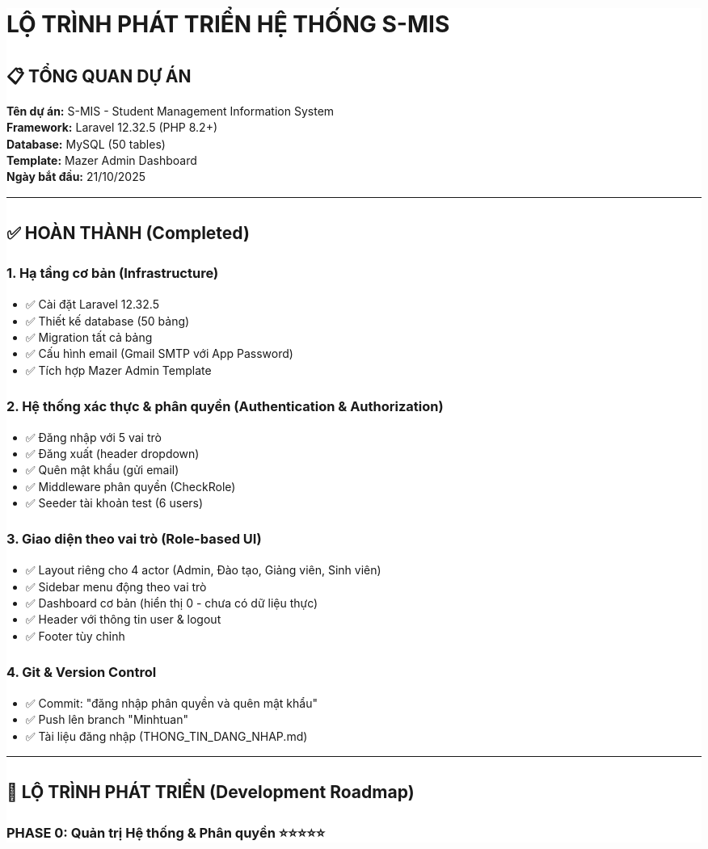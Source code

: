 # LỘ TRÌNH PHÁT TRIỂN HỆ THỐNG S-MIS

## 📋 TỔNG QUAN DỰ ÁN

**Tên dự án:** S-MIS - Student Management Information System  
**Framework:** Laravel 12.32.5 (PHP 8.2+)  
**Database:** MySQL (50 tables)  
**Template:** Mazer Admin Dashboard  
**Ngày bắt đầu:** 21/10/2025

---

## ✅ HOÀN THÀNH (Completed)

### 1. Hạ tầng cơ bản (Infrastructure)

-   ✅ Cài đặt Laravel 12.32.5
-   ✅ Thiết kế database (50 bảng)
-   ✅ Migration tất cả bảng
-   ✅ Cấu hình email (Gmail SMTP với App Password)
-   ✅ Tích hợp Mazer Admin Template

### 2. Hệ thống xác thực & phân quyền (Authentication & Authorization)

-   ✅ Đăng nhập với 5 vai trò
-   ✅ Đăng xuất (header dropdown)
-   ✅ Quên mật khẩu (gửi email)
-   ✅ Middleware phân quyền (CheckRole)
-   ✅ Seeder tài khoản test (6 users)

### 3. Giao diện theo vai trò (Role-based UI)

-   ✅ Layout riêng cho 4 actor (Admin, Đào tạo, Giảng viên, Sinh viên)
-   ✅ Sidebar menu động theo vai trò
-   ✅ Dashboard cơ bản (hiển thị 0 - chưa có dữ liệu thực)
-   ✅ Header với thông tin user & logout
-   ✅ Footer tùy chỉnh

### 4. Git & Version Control

-   ✅ Commit: "đăng nhập phân quyền và quên mật khẩu"
-   ✅ Push lên branch "Minhtuan"
-   ✅ Tài liệu đăng nhập (THONG_TIN_DANG_NHAP.md)

---

## 🚀 LỘ TRÌNH PHÁT TRIỂN (Development Roadmap)

### **PHASE 0: Quản trị Hệ thống & Phân quyền** ⭐⭐⭐⭐⭐
